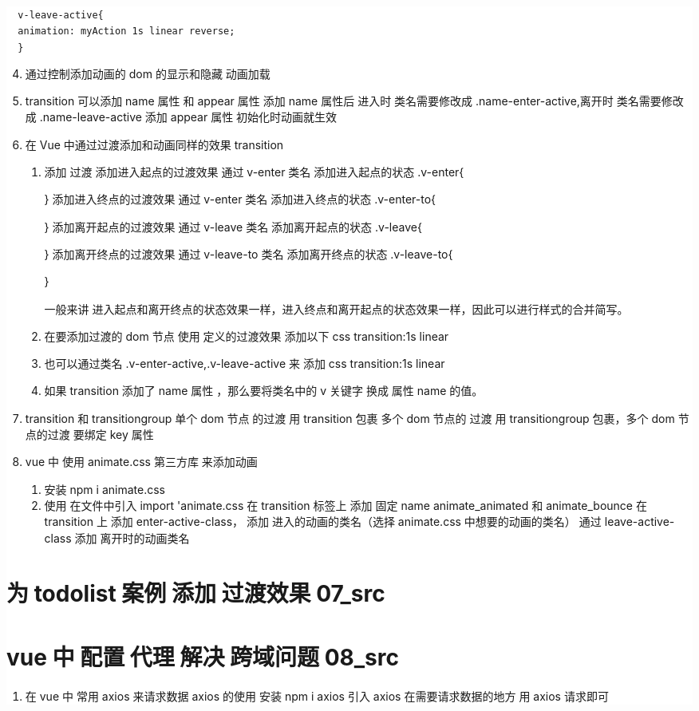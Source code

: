       v-leave-active{
      animation: myAction 1s linear reverse;
      }
   4. 通过控制添加动画的 dom 的显示和隐藏 动画加载

   5. transition 可以添加 name 属性 和 appear 属性
      添加 name 属性后 进入时 类名需要修改成 .name-enter-active,离开时 类名需要修改成 .name-leave-active
      添加 appear 属性 初始化时动画就生效

2. 在 Vue 中通过过渡添加和动画同样的效果 transition

   1. 添加 过渡
      添加进入起点的过渡效果 通过 v-enter 类名 添加进入起点的状态
      .v-enter{

      }
      添加进入终点的过渡效果 通过 v-enter 类名 添加进入终点的状态
      .v-enter-to{

      }
      添加离开起点的过渡效果 通过 v-leave 类名 添加离开起点的状态
      .v-leave{

      }
      添加离开终点的过渡效果 通过 v-leave-to 类名 添加离开终点的状态
      .v-leave-to{

      }

      一般来讲 进入起点和离开终点的状态效果一样，进入终点和离开起点的状态效果一样，因此可以进行样式的合并简写。

   2. 在要添加过渡的 dom 节点 使用 定义的过渡效果 添加以下 css
      transition:1s linear

   3. 也可以通过类名 .v-enter-active,.v-leave-active 来 添加 css transition:1s linear
   4. 如果 transition 添加了 name 属性 ，那么要将类名中的 v 关键字 换成 属性 name 的值。

3. transition 和 transitiongroup
   单个 dom 节点 的过渡 用 transition 包裹
   多个 dom 节点的 过渡 用 transitiongroup 包裹，多个 dom 节点的过渡 要绑定 key 属性

4. vue 中 使用 animate.css 第三方库 来添加动画
   1. 安装 npm i animate.css
   2. 使用 在文件中引入 import 'animate.css
      在 transition 标签上 添加 固定 name animate_animated 和 animate_bounce
      在 transition 上 添加 enter-active-class， 添加 进入的动画的类名（选择 animate.css 中想要的动画的类名）
      通过 leave-active-class 添加 离开时的动画类名

# 为 todolist 案例 添加 过渡效果 07_src

# vue 中 配置 代理 解决 跨域问题 08_src

1. 在 vue 中 常用 axios 来请求数据
   axios 的使用
   安装 npm i axios
   引入 axios
   在需要请求数据的地方 用 axios 请求即可
